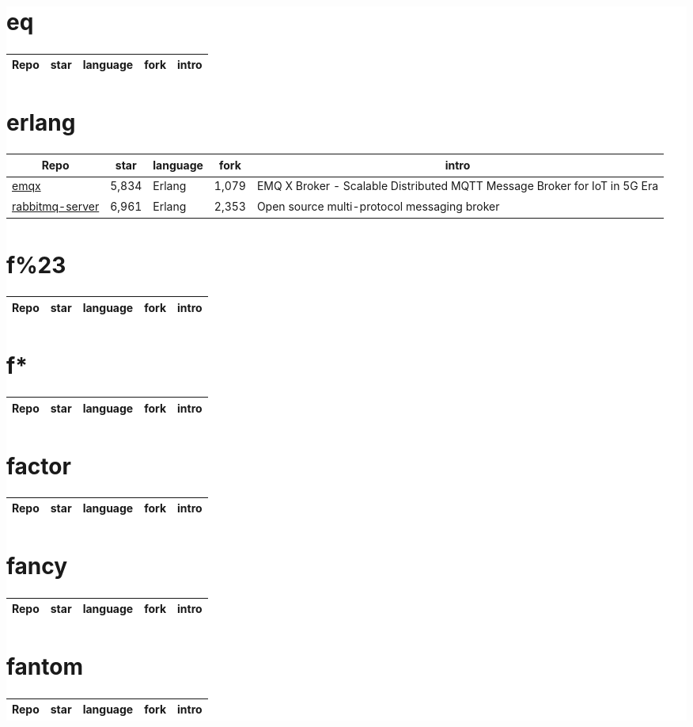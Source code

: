 
# eq

Repo|star|language|fork|intro
-|-|-|-|-



# erlang

Repo|star|language|fork|intro
-|-|-|-|-
[emqx](https://github.com/emqx/emqx)|5,834|Erlang|1,079|EMQ X Broker - Scalable Distributed MQTT Message Broker for IoT in 5G Era
[rabbitmq-server](https://github.com/rabbitmq/rabbitmq-server)|6,961|Erlang|2,353|Open source multi-protocol messaging broker


# f%23

Repo|star|language|fork|intro
-|-|-|-|-



# f*

Repo|star|language|fork|intro
-|-|-|-|-



# factor

Repo|star|language|fork|intro
-|-|-|-|-



# fancy

Repo|star|language|fork|intro
-|-|-|-|-



# fantom

Repo|star|language|fork|intro
-|-|-|-|-


